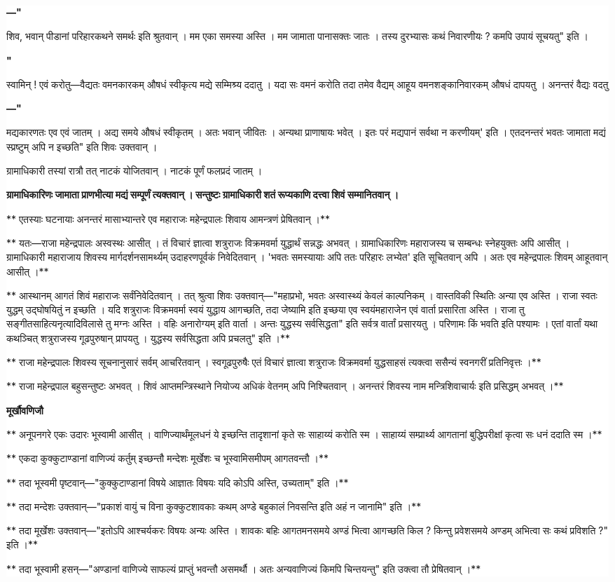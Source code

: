 **—"**

शिव, भवान् पीडानां परिहारकथने समर्थः इति श्रुतवान् । मम एका समस्या अस्ति । मम जामाता पानासक्तः जातः । तस्य दुरभ्यासः कथं निवारणीयः ? कमपि उपायं सूचयतु" इति ।



**"**

स्वामिन् ! एवं करोतु—वैद्यतः वमनकारकम् औषधं स्वीकृत्य मद्ये सम्मिश्र्य ददातु । यदा सः वमनं करोति तदा तमेव वैद्यम् आहूय वमनशङ्कानिवारकम् औषधं दापयतु । अनन्तरं वैद्यः वदतु

**—"**

मद्यकारणतः एव एवं जातम् । अद्य समये औषधं स्वीकृतम् । अतः भवान् जीवितः । अन्यथा प्राणाषायः भवेत् । इतः परं मद्यपानं सर्वथा न करणीयम्' इति । एतदनन्तरं भवतः जामाता मद्यं स्प्रष्टुम् अपि न इच्छति" इति शिवः उक्तवान् ।

 ग्रामाधिकारी तस्यां रात्रौ तत् नाटकं योजितवान् । नाटकं पूर्णं फलप्रदं जातम् ।

**ग्रामाधिकारिणः जामाता प्राणभीत्या मद्यं सम्पूर्णं त्यक्तवान् । सन्तुष्टः ग्रामाधिकारी शतं रूप्यकाणि दत्त्वा शिवं सम्मानितवान् ।**

** एतस्याः घटनायाः अनन्तरं मासाभ्यान्तरे एव महाराजः महेन्द्रपालः शिवाय आमन्त्रणं प्रेषितवान् ।**

** यतः—राजा महेन्द्रपालः अस्वस्थः आसीत् । तं विचारं ज्ञात्वा शत्रुराजः विक्रमवर्मा युद्धार्थं सन्नद्धः अभवत् । ग्रामाधिकारिणः महाराजस्य च सम्बन्धः स्नेहयुक्तः अपि आसीत् । ग्रामाधिकारी महाराजाय शिवस्य मार्गदर्शनसामर्थ्यम् उदाहरणपूर्वकं निवेदितवान् । 'भवतः समस्यायाः अपि ततः परिहारः लभ्येत' इति सूचितवान् अपि । अतः एव महेन्द्रपालः शिवम् आहूतवान् आसीत् ।**

** आस्थानम् आगतं शिवं महाराजः सर्वंनिवेदितवान् । तत् श्रुत्वा शिवः उक्तवान्—"महाप्रभो, भवतः अस्वास्थ्यं केवलं काल्पनिकम् । वास्तविकी स्थितिः अन्या एव अस्ति । राजा स्वतः युद्धम् उद्घोषयितुं न इच्छति । यदि शत्रुराजः विक्रमवर्मा स्वयं युद्धाय आगच्छति, तदा जेष्यामि इति इच्छया एव स्वयंमहाराजेन एवं वार्ता प्रसारिता अस्ति । राजा तु सङ्गीतसाहित्यनृत्यादिविलासे तु मग्नः अस्ति । वहिः अनारोग्यम् इति वार्ता । अन्तः युद्धस्य सर्वसिद्धता" इति सर्वत्र वार्तां प्रसारयतु । परिणामः किं भवति इति पश्यामः । एतां वार्तां यथा कथञ्चित् शत्रुराजस्य गूढपुरुषान् प्रापयतु । युद्धस्य सर्वसिद्धता अपि प्रचलतु" इति ।**

** राजा महेन्द्रपालः शिवस्य सूचनानुसारं सर्वम् आचरितवान् । स्वगूढपुरुषैः एतं विचारं ज्ञात्वा शत्रुराजः विक्रमवर्मा युद्धसाहसं त्यक्त्वा ससैन्यं स्वनगरीं प्रतिनिवृत्तः ।**

** राजा महेन्द्रपाल बहुसन्तुष्टः अभवत् । शिवं आप्तमन्त्रिस्थाने नियोज्य अधिकं वेतनम् अपि निश्चितवान् । अनन्तरं शिवस्य नाम मन्त्रिशिवाचार्यः इति प्रसिद्धम् अभवत् ।**

**मूर्खौवणिजौ**

** अनूपनगरे एकः उदारः भूस्वामी आसीत् । वाणिज्यार्थंमूलधनं ये इच्छन्ति तादृशानां कृते सः साहाय्यं करोति स्म । साहाय्यं सम्प्रार्थ्य आगतानां बुद्धिपरीक्षां कृत्वा सः धनं ददाति स्म ।**

** एकदा कुक्कुटाण्डानां वाणिज्यं कर्तुम् इच्छन्तौ मन्देशः मूर्खेशः च भूस्वामिसमीपम् आगतवन्तौ ।**

** तदा भूस्वमी पृष्टवान्—"कुक्कुटाण्डानां विषये आज्ञातः विषयः यदि कोऽपि अस्ति, उच्यताम्" इति ।**

** तदा मन्देशः उक्तवान्—"प्रकाशं वायुं च विना कुक्कुटशावकाः कथम् अण्डे बहुकालं निवसन्ति इति अहं न जानामि" इति ।**

** तदा मूर्खेशः उक्तवान्—"इतोऽपि आश्चर्यकरः विषयः अन्यः अस्ति । शावकः बहिः आगतमनसमये अण्डं भित्वा आगच्छति किल ? किन्तु प्रवेशसमये अण्डम् अभित्वा सः कथं प्रविशति ?" इति ।**

** तदा भूस्वामी हसन्—"अण्डानां वाणिज्ये साफल्यं प्राप्तुं भवन्तौ असमर्थौ । अतः अन्यवाणिज्यं किमपि चिन्तयन्तु" इति उक्त्वा तौ प्रेषितवान् ।**

